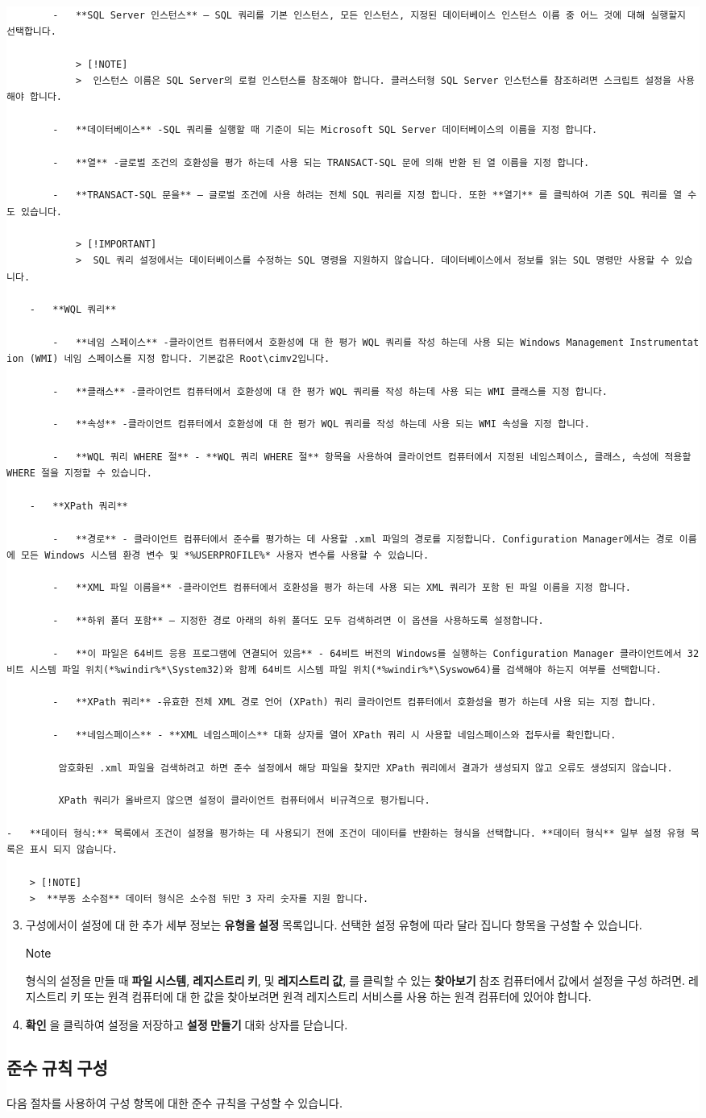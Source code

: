             -   **SQL Server 인스턴스** – SQL 쿼리를 기본 인스턴스, 모든 인스턴스, 지정된 데이터베이스 인스턴스 이름 중 어느 것에 대해 실행할지 선택합니다.  

                > [!NOTE]  
                >  인스턴스 이름은 SQL Server의 로컬 인스턴스를 참조해야 합니다. 클러스터형 SQL Server 인스턴스를 참조하려면 스크립트 설정을 사용해야 합니다.  

            -   **데이터베이스** -SQL 쿼리를 실행할 때 기준이 되는 Microsoft SQL Server 데이터베이스의 이름을 지정 합니다.  

            -   **열** -글로벌 조건의 호환성을 평가 하는데 사용 되는 TRANSACT-SQL 문에 의해 반환 된 열 이름을 지정 합니다.  

            -   **TRANSACT-SQL 문을** – 글로벌 조건에 사용 하려는 전체 SQL 쿼리를 지정 합니다. 또한 **열기** 를 클릭하여 기존 SQL 쿼리를 열 수도 있습니다.  

                > [!IMPORTANT]  
                >  SQL 쿼리 설정에서는 데이터베이스를 수정하는 SQL 명령을 지원하지 않습니다. 데이터베이스에서 정보를 읽는 SQL 명령만 사용할 수 있습니다.  

        -   **WQL 쿼리**  

            -   **네임 스페이스** -클라이언트 컴퓨터에서 호환성에 대 한 평가 WQL 쿼리를 작성 하는데 사용 되는 Windows Management Instrumentation (WMI) 네임 스페이스를 지정 합니다. 기본값은 Root\cimv2입니다.  

            -   **클래스** -클라이언트 컴퓨터에서 호환성에 대 한 평가 WQL 쿼리를 작성 하는데 사용 되는 WMI 클래스를 지정 합니다.  

            -   **속성** -클라이언트 컴퓨터에서 호환성에 대 한 평가 WQL 쿼리를 작성 하는데 사용 되는 WMI 속성을 지정 합니다.  

            -   **WQL 쿼리 WHERE 절** - **WQL 쿼리 WHERE 절** 항목을 사용하여 클라이언트 컴퓨터에서 지정된 네임스페이스, 클래스, 속성에 적용할 WHERE 절을 지정할 수 있습니다.  

        -   **XPath 쿼리**  

            -   **경로** - 클라이언트 컴퓨터에서 준수를 평가하는 데 사용할 .xml 파일의 경로를 지정합니다. Configuration Manager에서는 경로 이름에 모든 Windows 시스템 환경 변수 및 *%USERPROFILE%* 사용자 변수를 사용할 수 있습니다.  

            -   **XML 파일 이름을** -클라이언트 컴퓨터에서 호환성을 평가 하는데 사용 되는 XML 쿼리가 포함 된 파일 이름을 지정 합니다.  

            -   **하위 폴더 포함** – 지정한 경로 아래의 하위 폴더도 모두 검색하려면 이 옵션을 사용하도록 설정합니다.  

            -   **이 파일은 64비트 응용 프로그램에 연결되어 있음** - 64비트 버전의 Windows를 실행하는 Configuration Manager 클라이언트에서 32비트 시스템 파일 위치(*%windir%*\System32)와 함께 64비트 시스템 파일 위치(*%windir%*\Syswow64)를 검색해야 하는지 여부를 선택합니다.  

            -   **XPath 쿼리** -유효한 전체 XML 경로 언어 (XPath) 쿼리 클라이언트 컴퓨터에서 호환성을 평가 하는데 사용 되는 지정 합니다.  

            -   **네임스페이스** - **XML 네임스페이스** 대화 상자를 열어 XPath 쿼리 시 사용할 네임스페이스와 접두사를 확인합니다.  

             암호화된 .xml 파일을 검색하려고 하면 준수 설정에서 해당 파일을 찾지만 XPath 쿼리에서 결과가 생성되지 않고 오류도 생성되지 않습니다.  

             XPath 쿼리가 올바르지 않으면 설정이 클라이언트 컴퓨터에서 비규격으로 평가됩니다.  

    -   **데이터 형식:** 목록에서 조건이 설정을 평가하는 데 사용되기 전에 조건이 데이터를 반환하는 형식을 선택합니다. **데이터 형식** 일부 설정 유형 목록은 표시 되지 않습니다.  

        > [!NOTE]  
        >  **부동 소수점** 데이터 형식은 소수점 뒤만 3 자리 숫자를 지원 합니다.  

3.  구성에서이 설정에 대 한 추가 세부 정보는 **유형을 설정** 목록입니다. 선택한 설정 유형에 따라 달라 집니다 항목을 구성할 수 있습니다.  

    > [!NOTE]  
    >  형식의 설정을 만들 때 **파일 시스템**, **레지스트리 키**, 및 **레지스트리 값**, 를 클릭할 수 있는 **찾아보기** 참조 컴퓨터에서 값에서 설정을 구성 하려면. 레지스트리 키 또는 원격 컴퓨터에 대 한 값을 찾아보려면 원격 레지스트리 서비스를 사용 하는 원격 컴퓨터에 있어야 합니다.  

4.  **확인** 을 클릭하여 설정을 저장하고 **설정 만들기** 대화 상자를 닫습니다.  

##  <a name="configure-compliance-rules"></a>준수 규칙 구성  
 다음 절차를 사용하여 구성 항목에 대한 준수 규칙을 구성할 수 있습니다.  
